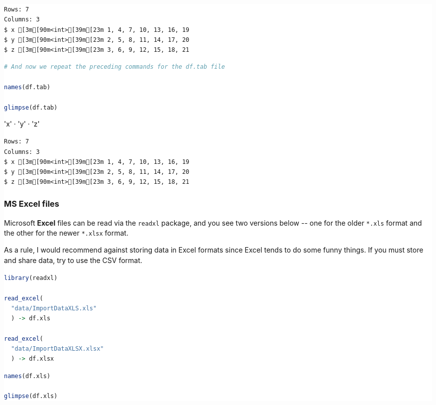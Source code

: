 

    Rows: 7
    Columns: 3
    $ x [3m[90m<int>[39m[23m 1, 4, 7, 10, 13, 16, 19
    $ y [3m[90m<int>[39m[23m 2, 5, 8, 11, 14, 17, 20
    $ z [3m[90m<int>[39m[23m 3, 6, 9, 12, 15, 18, 21



```R
# And now we repeat the preceding commands for the df.tab file

names(df.tab)

glimpse(df.tab)
```


<style>
.list-inline {list-style: none; margin:0; padding: 0}
.list-inline>li {display: inline-block}
.list-inline>li:not(:last-child)::after {content: "\00b7"; padding: 0 .5ex}
</style>
<ol class=list-inline><li>'x'</li><li>'y'</li><li>'z'</li></ol>



    Rows: 7
    Columns: 3
    $ x [3m[90m<int>[39m[23m 1, 4, 7, 10, 13, 16, 19
    $ y [3m[90m<int>[39m[23m 2, 5, 8, 11, 14, 17, 20
    $ z [3m[90m<int>[39m[23m 3, 6, 9, 12, 15, 18, 21


### MS Excel files

Microsoft **Excel** files can be read via the `readxl` package, and you see two versions below -- one for the older `*.xls` format and the other for the newer `*.xlsx` format. 

As a rule, I would recommend against storing data in Excel formats since Excel tends to do some funny things. If you must store and share data, try to use the CSV format.    


```R
library(readxl)

read_excel(
  "data/ImportDataXLS.xls"
  ) -> df.xls 

read_excel(
  "data/ImportDataXLSX.xlsx"
  ) -> df.xlsx
```


```R
names(df.xls)

glimpse(df.xls)
```
